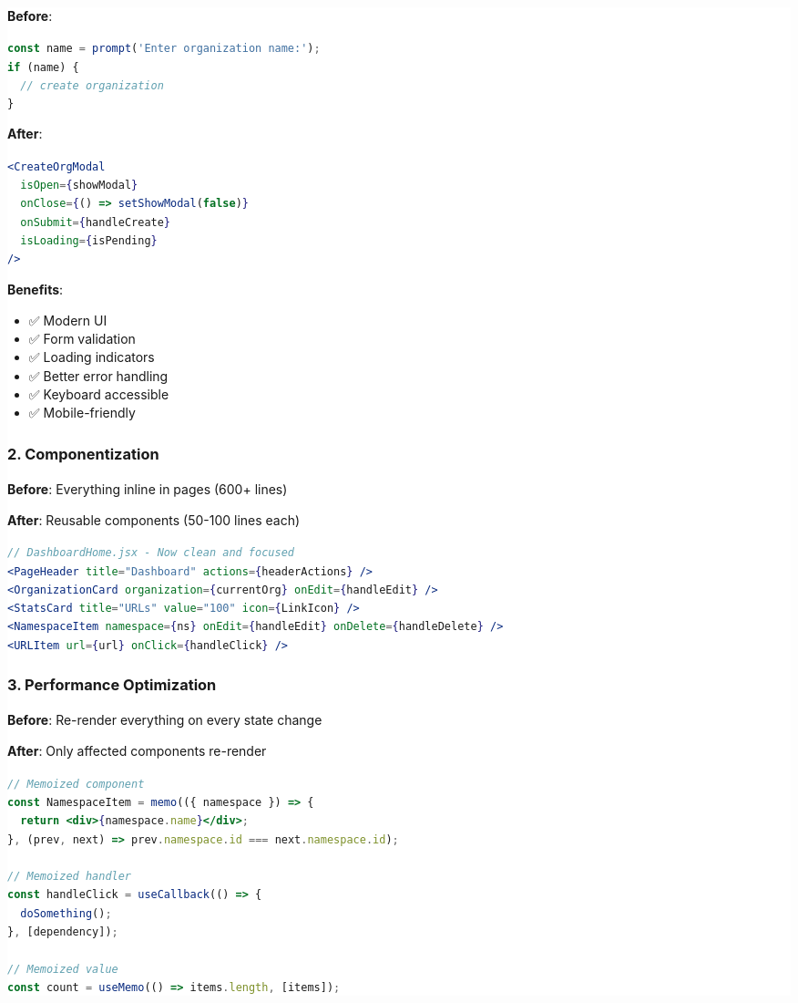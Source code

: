 **Before**:
```jsx
const name = prompt('Enter organization name:');
if (name) {
  // create organization
}
```

**After**:
```jsx
<CreateOrgModal
  isOpen={showModal}
  onClose={() => setShowModal(false)}
  onSubmit={handleCreate}
  isLoading={isPending}
/>
```

**Benefits**:
- ✅ Modern UI
- ✅ Form validation
- ✅ Loading indicators
- ✅ Better error handling
- ✅ Keyboard accessible
- ✅ Mobile-friendly

### **2. Componentization**

**Before**: Everything inline in pages (600+ lines)

**After**: Reusable components (50-100 lines each)

```jsx
// DashboardHome.jsx - Now clean and focused
<PageHeader title="Dashboard" actions={headerActions} />
<OrganizationCard organization={currentOrg} onEdit={handleEdit} />
<StatsCard title="URLs" value="100" icon={LinkIcon} />
<NamespaceItem namespace={ns} onEdit={handleEdit} onDelete={handleDelete} />
<URLItem url={url} onClick={handleClick} />
```

### **3. Performance Optimization**

**Before**: Re-render everything on every state change

**After**: Only affected components re-render

```jsx
// Memoized component
const NamespaceItem = memo(({ namespace }) => {
  return <div>{namespace.name}</div>;
}, (prev, next) => prev.namespace.id === next.namespace.id);

// Memoized handler
const handleClick = useCallback(() => {
  doSomething();
}, [dependency]);

// Memoized value
const count = useMemo(() => items.length, [items]);
```
